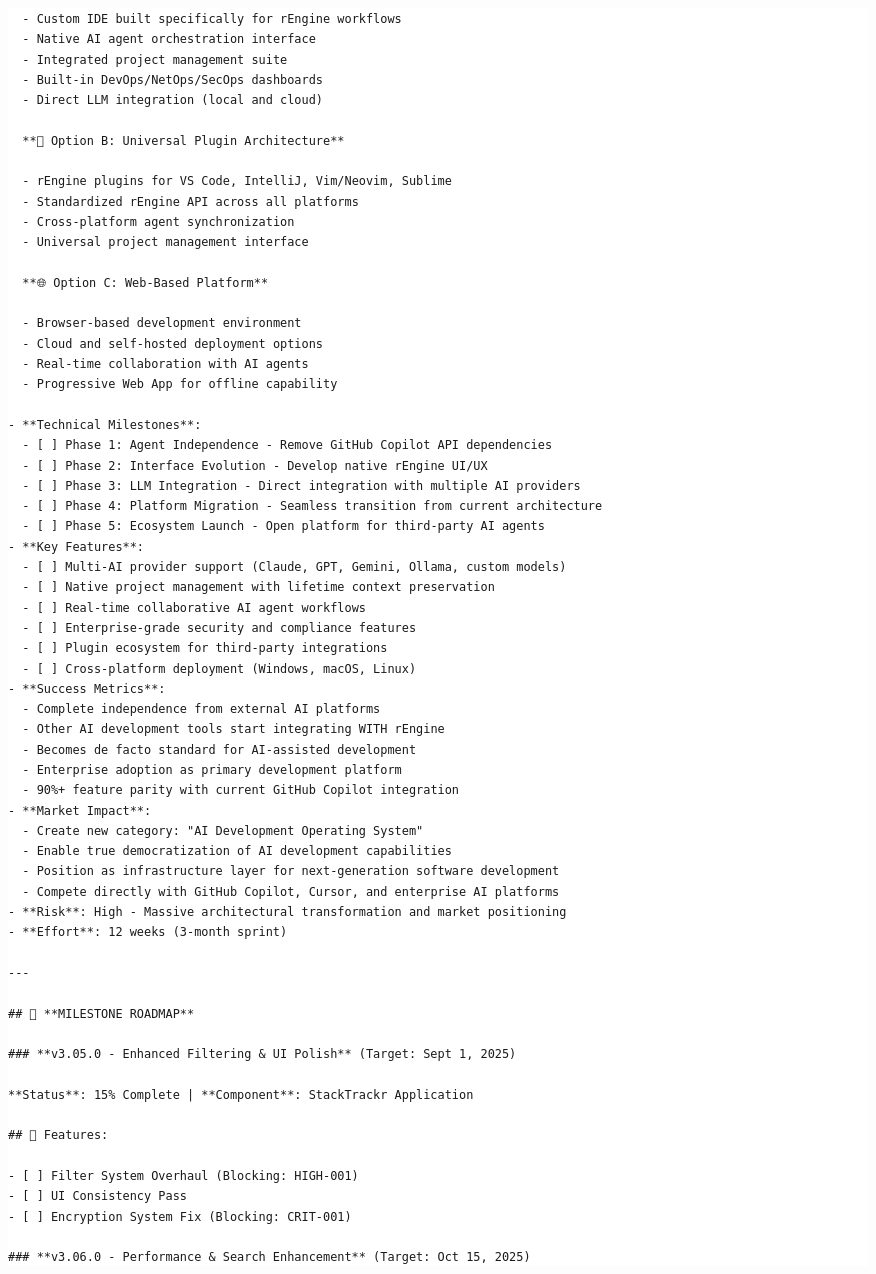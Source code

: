 ```
  - Custom IDE built specifically for rEngine workflows
  - Native AI agent orchestration interface
  - Integrated project management suite
  - Built-in DevOps/NetOps/SecOps dashboards
  - Direct LLM integration (local and cloud)

  **🔌 Option B: Universal Plugin Architecture**

  - rEngine plugins for VS Code, IntelliJ, Vim/Neovim, Sublime
  - Standardized rEngine API across all platforms
  - Cross-platform agent synchronization
  - Universal project management interface

  **🌐 Option C: Web-Based Platform**

  - Browser-based development environment
  - Cloud and self-hosted deployment options
  - Real-time collaboration with AI agents
  - Progressive Web App for offline capability

- **Technical Milestones**:
  - [ ] Phase 1: Agent Independence - Remove GitHub Copilot API dependencies
  - [ ] Phase 2: Interface Evolution - Develop native rEngine UI/UX
  - [ ] Phase 3: LLM Integration - Direct integration with multiple AI providers
  - [ ] Phase 4: Platform Migration - Seamless transition from current architecture
  - [ ] Phase 5: Ecosystem Launch - Open platform for third-party AI agents
- **Key Features**:
  - [ ] Multi-AI provider support (Claude, GPT, Gemini, Ollama, custom models)
  - [ ] Native project management with lifetime context preservation
  - [ ] Real-time collaborative AI agent workflows
  - [ ] Enterprise-grade security and compliance features
  - [ ] Plugin ecosystem for third-party integrations
  - [ ] Cross-platform deployment (Windows, macOS, Linux)
- **Success Metrics**:
  - Complete independence from external AI platforms
  - Other AI development tools start integrating WITH rEngine
  - Becomes de facto standard for AI-assisted development
  - Enterprise adoption as primary development platform
  - 90%+ feature parity with current GitHub Copilot integration
- **Market Impact**:
  - Create new category: "AI Development Operating System"
  - Enable true democratization of AI development capabilities
  - Position as infrastructure layer for next-generation software development
  - Compete directly with GitHub Copilot, Cursor, and enterprise AI platforms
- **Risk**: High - Massive architectural transformation and market positioning
- **Effort**: 12 weeks (3-month sprint)

---

## 🎯 **MILESTONE ROADMAP**

### **v3.05.0 - Enhanced Filtering & UI Polish** (Target: Sept 1, 2025)

**Status**: 15% Complete | **Component**: StackTrackr Application

## 🎯 Features:

- [ ] Filter System Overhaul (Blocking: HIGH-001)
- [ ] UI Consistency Pass
- [ ] Encryption System Fix (Blocking: CRIT-001)

### **v3.06.0 - Performance & Search Enhancement** (Target: Oct 15, 2025)  

```